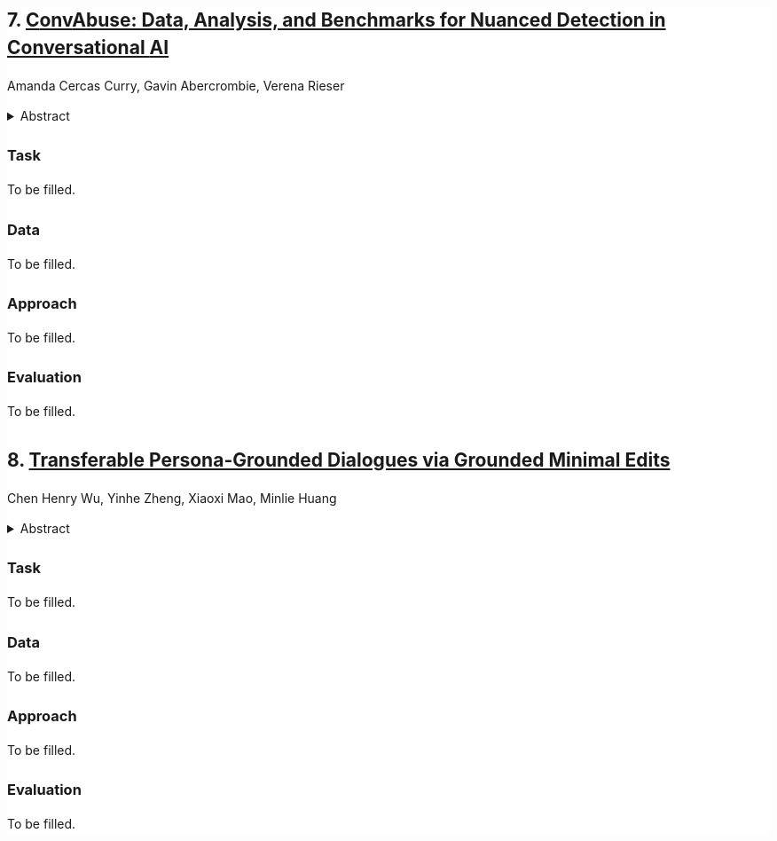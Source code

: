 ## 7. [<fixed-case>C</fixed-case>onv<fixed-case>A</fixed-case>buse: Data, Analysis, and Benchmarks for Nuanced Detection in Conversational <fixed-case>AI</fixed-case>](https://aclanthology.org/2021.emnlp-main.587.pdf)
Amanda Cercas Curry, Gavin Abercrombie, Verena Rieser
<details><summary>
	Abstract
	</summary></details>

### Task

To be filled.

### Data

To be filled.

### Approach

To be filled.

### Evaluation

To be filled.



## 8. [Transferable Persona-Grounded Dialogues via Grounded Minimal Edits](https://aclanthology.org/2021.emnlp-main.183.pdf)
Chen Henry Wu, Yinhe Zheng, Xiaoxi Mao, Minlie Huang
<details><summary>
	Abstract
	</summary></details>

### Task

To be filled.

### Data

To be filled.

### Approach

To be filled.

### Evaluation

To be filled.


